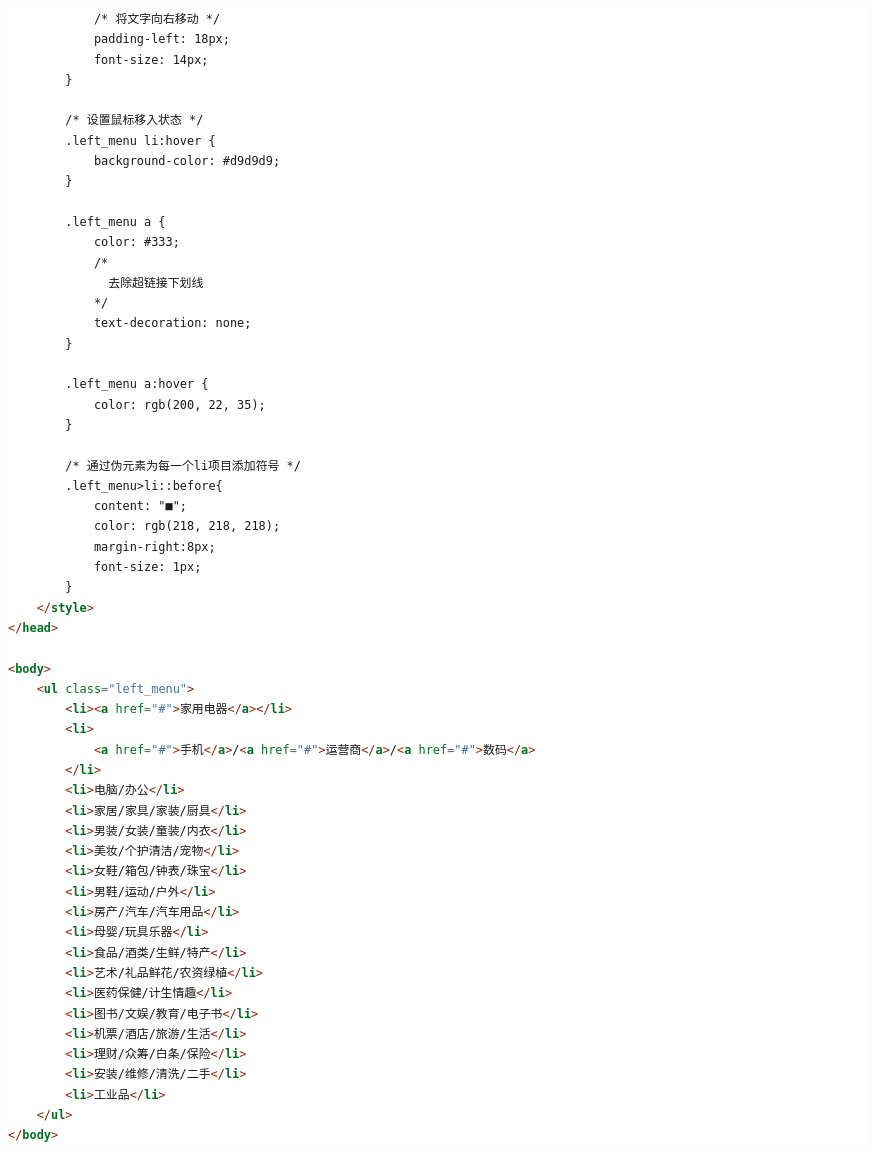```html
            /* 将文字向右移动 */
            padding-left: 18px;
            font-size: 14px;
        }

        /* 设置鼠标移入状态 */
        .left_menu li:hover {
            background-color: #d9d9d9;
        }

        .left_menu a {
            color: #333;
            /* 
              去除超链接下划线 
            */
            text-decoration: none;
        }

        .left_menu a:hover {
            color: rgb(200, 22, 35);
        }
        
        /* 通过伪元素为每一个li项目添加符号 */
        .left_menu>li::before{
            content: "■";
            color: rgb(218, 218, 218);
            margin-right:8px;
            font-size: 1px;
        }
    </style>
</head>

<body>
    <ul class="left_menu">
        <li><a href="#">家用电器</a></li>
        <li>
            <a href="#">手机</a>/<a href="#">运营商</a>/<a href="#">数码</a>
        </li>
        <li>电脑/办公</li>
        <li>家居/家具/家装/厨具</li>
        <li>男装/女装/童装/内衣</li>
        <li>美妆/个护清洁/宠物</li>
        <li>女鞋/箱包/钟表/珠宝</li>
        <li>男鞋/运动/户外</li>
        <li>房产/汽车/汽车用品</li>
        <li>母婴/玩具乐器</li>
        <li>食品/酒类/生鲜/特产</li>
        <li>艺术/礼品鲜花/农资绿植</li>
        <li>医药保健/计生情趣</li>
        <li>图书/文娱/教育/电子书</li>
        <li>机票/酒店/旅游/生活</li>
        <li>理财/众筹/白条/保险</li>
        <li>安装/维修/清洗/二手</li>
        <li>工业品</li>
    </ul>
</body>
```
